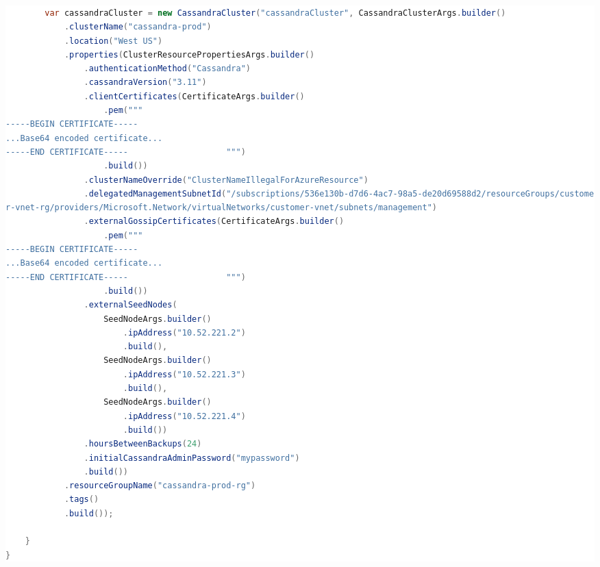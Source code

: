 ```java
        var cassandraCluster = new CassandraCluster("cassandraCluster", CassandraClusterArgs.builder()
            .clusterName("cassandra-prod")
            .location("West US")
            .properties(ClusterResourcePropertiesArgs.builder()
                .authenticationMethod("Cassandra")
                .cassandraVersion("3.11")
                .clientCertificates(CertificateArgs.builder()
                    .pem("""
-----BEGIN CERTIFICATE-----
...Base64 encoded certificate...
-----END CERTIFICATE-----                    """)
                    .build())
                .clusterNameOverride("ClusterNameIllegalForAzureResource")
                .delegatedManagementSubnetId("/subscriptions/536e130b-d7d6-4ac7-98a5-de20d69588d2/resourceGroups/customer-vnet-rg/providers/Microsoft.Network/virtualNetworks/customer-vnet/subnets/management")
                .externalGossipCertificates(CertificateArgs.builder()
                    .pem("""
-----BEGIN CERTIFICATE-----
...Base64 encoded certificate...
-----END CERTIFICATE-----                    """)
                    .build())
                .externalSeedNodes(                
                    SeedNodeArgs.builder()
                        .ipAddress("10.52.221.2")
                        .build(),
                    SeedNodeArgs.builder()
                        .ipAddress("10.52.221.3")
                        .build(),
                    SeedNodeArgs.builder()
                        .ipAddress("10.52.221.4")
                        .build())
                .hoursBetweenBackups(24)
                .initialCassandraAdminPassword("mypassword")
                .build())
            .resourceGroupName("cassandra-prod-rg")
            .tags()
            .build());

    }
}

```


</pulumi-choosable>
</div>


<div>
<pulumi-choosable type="language" values="typescript">
